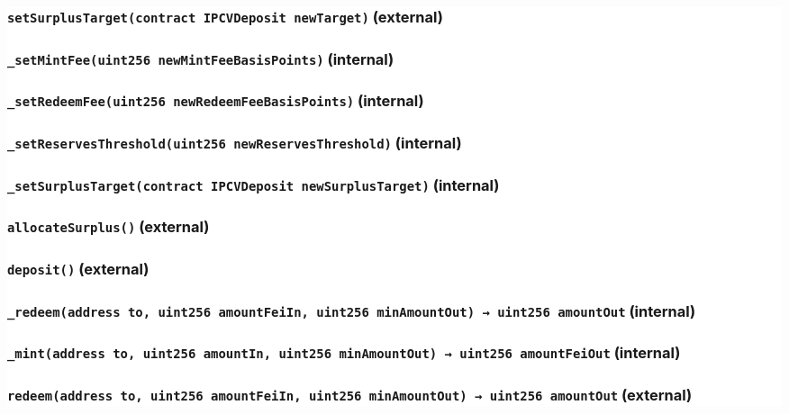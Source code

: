 

### <span id="PegStabilityModule-setSurplusTarget-contract-IPCVDeposit-"></span> `setSurplusTarget(contract IPCVDeposit newTarget)` (external)



### <span id="PegStabilityModule-_setMintFee-uint256-"></span> `_setMintFee(uint256 newMintFeeBasisPoints)` (internal)



### <span id="PegStabilityModule-_setRedeemFee-uint256-"></span> `_setRedeemFee(uint256 newRedeemFeeBasisPoints)` (internal)



### <span id="PegStabilityModule-_setReservesThreshold-uint256-"></span> `_setReservesThreshold(uint256 newReservesThreshold)` (internal)



### <span id="PegStabilityModule-_setSurplusTarget-contract-IPCVDeposit-"></span> `_setSurplusTarget(contract IPCVDeposit newSurplusTarget)` (internal)



### <span id="PegStabilityModule-allocateSurplus--"></span> `allocateSurplus()` (external)



### <span id="PegStabilityModule-deposit--"></span> `deposit()` (external)



### <span id="PegStabilityModule-_redeem-address-uint256-uint256-"></span> `_redeem(address to, uint256 amountFeiIn, uint256 minAmountOut) → uint256 amountOut` (internal)



### <span id="PegStabilityModule-_mint-address-uint256-uint256-"></span> `_mint(address to, uint256 amountIn, uint256 minAmountOut) → uint256 amountFeiOut` (internal)



### <span id="PegStabilityModule-redeem-address-uint256-uint256-"></span> `redeem(address to, uint256 amountFeiIn, uint256 minAmountOut) → uint256 amountOut` (external)


